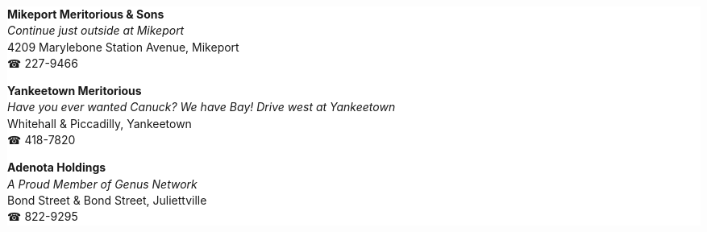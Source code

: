 **Mikeport Meritorious & Sons**  
_Continue just outside at Mikeport_  
4209 Marylebone Station Avenue, Mikeport  
☎ 227-9466

**Yankeetown Meritorious**  
_Have you ever wanted Canuck? We have Bay! 
Drive west at Yankeetown_  
Whitehall & Piccadilly, Yankeetown  
☎ 418-7820

**Adenota Holdings**  
_A Proud Member of Genus Network_  
Bond Street & Bond Street, Juliettville  
☎ 822-9295

